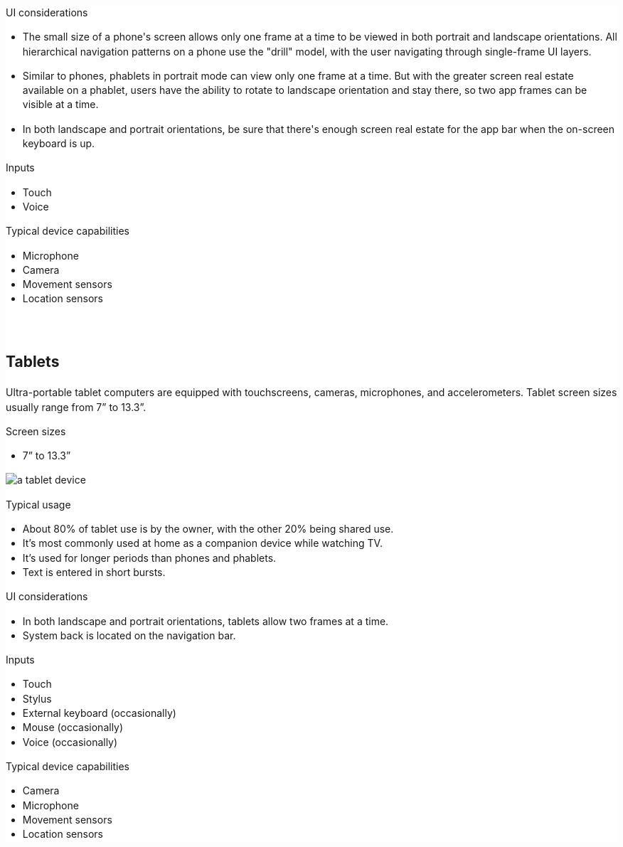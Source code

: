 UI considerations
-   The small size of a phone's screen allows only one frame at a time to be viewed in both portrait and landscape orientations. All hierarchical navigation patterns on a phone use the "drill" model, with the user navigating through single-frame UI layers.

-   Similar to phones, phablets in portrait mode can view only one frame at a time. But with the greater screen real estate available on a phablet, users have the ability to rotate to landscape orientation and stay there, so two app frames can be visible at a time.

-   In both landscape and portrait orientations, be sure that there's enough screen real estate for the app bar when the on-screen keyboard is up.

Inputs
-   Touch
-   Voice

Typical device capabilities
-   Microphone
-   Camera
-   Movement sensors
-   Location sensors

 

## <span id="Tablets"></span><span id="tablets"></span><span id="TABLETS"></span>Tablets


Ultra-portable tablet computers are equipped with touchscreens, cameras, microphones, and accelerometers. Tablet screen sizes usually range from 7” to 13.3”.

Screen sizes
-   7” to 13.3”

![a tablet device](images/device-primer/1894834-hig-device-primer-05.png)

Typical usage
-   About 80% of tablet use is by the owner, with the other 20% being shared use.
-   It’s most commonly used at home as a companion device while watching TV.
-   It’s used for longer periods than phones and phablets.
-   Text is entered in short bursts.

UI considerations
-   In both landscape and portrait orientations, tablets allow two frames at a time.
-   System back is located on the navigation bar.

Inputs
-   Touch
-   Stylus
-   External keyboard (occasionally)
-   Mouse (occasionally)
-   Voice (occasionally)

Typical device capabilities
-   Camera
-   Microphone
-   Movement sensors
-   Location sensors
